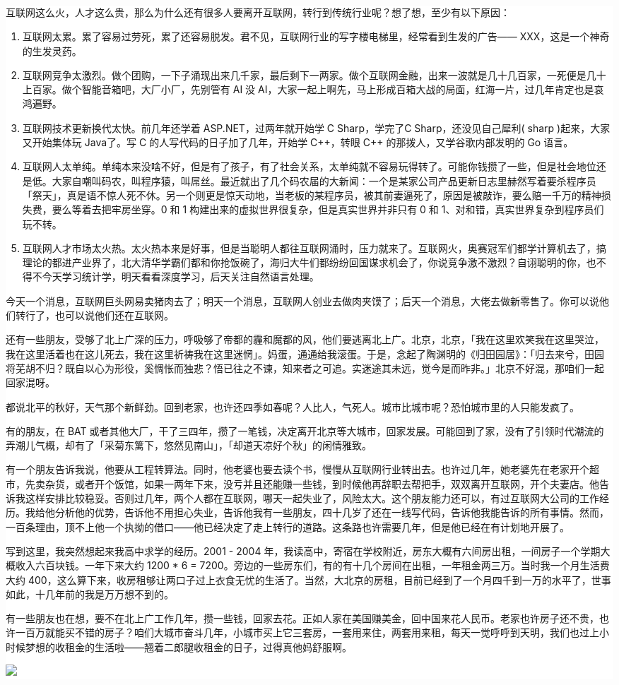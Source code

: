 
互联网这么火，人才这么贵，那么为什么还有很多人要离开互联网，转行到传统行业呢？想了想，至少有以下原因：

  

1.  互联网太累。累了容易过劳死，累了还容易脱发。君不见，互联网行业的写字楼电梯里，经常看到生发的广告—— XXX，这是一个神奇的生发灵药。  
    
      
    
2.  互联网竞争太激烈。做个团购，一下子涌现出来几千家，最后剩下一两家。做个互联网金融，出来一波就是几十几百家，一死便是几十上百家。做个智能音箱吧，大厂小厂，先别管有 AI 没 AI，大家一起上啊先，马上形成百箱大战的局面，红海一片，过几年肯定也是哀鸿遍野。  
    
      
    
3.  互联网技术更新换代太快。前几年还学着 ASP.NET，过两年就开始学 C Sharp，学完了C Sharp，还没见自己犀利( sharp )起来，大家又开始集体玩 Java了。写 C 的人写代码的日子加了几年，开始学 C++，转眼 C++ 的那拨人，又学谷歌内部发明的 Go 语言。
    
      
    
4.  互联网人太单纯。单纯本来没啥不好，但是有了孩子，有了社会关系，太单纯就不容易玩得转了。可能你钱攒了一些，但是社会地位还是低。大家自嘲叫码农，叫程序猿，叫屌丝。最近就出了几个码农届的大新闻：一个是某家公司产品更新日志里赫然写着要杀程序员「祭天」，真是语不惊人死不休。另一个则更是惊天动地，当老板的某程序员，被其前妻逼死了，原因是被敲诈，要么赔一千万的精神损失费，要么等着去把牢房坐穿。0 和 1 构建出来的虚拟世界很复杂，但是真实世界并非只有 0 和 1、对和错，真实世界复杂到程序员们玩不转。
    
      
    
5.  互联网人才市场太火热。太火热本来是好事，但是当聪明人都往互联网涌时，压力就来了。互联网火，奥赛冠军们都学计算机去了，搞理论的都进产业界了，北大清华学霸们都和你抢饭碗了，海归大牛们都纷纷回国谋求机会了，你说竞争激不激烈？自诩聪明的你，也不得不今天学习统计学，明天看看深度学习，后天关注自然语言处理。
    

  

今天一个消息，互联网巨头网易卖猪肉去了；明天一个消息，互联网人创业去做肉夹馍了；后天一个消息，大佬去做新零售了。你可以说他们转行了，也可以说他们还在互联网。

  

还有一些朋友，受够了北上广深的压力，呼吸够了帝都的霾和魔都的风，他们要逃离北上广。北京，北京，「我在这里欢笑我在这里哭泣，我在这里活着也在这儿死去，我在这里祈祷我在这里迷惘」。妈蛋，通通给我滚蛋。于是，念起了陶渊明的《归田园居》：「归去来兮，田园将芜胡不归？既自以心为形役，奚惆怅而独悲？悟已往之不谏，知来者之可追。实迷途其未远，觉今是而昨非。」北京不好混，那咱们一起回家混呀。

  

都说北平的秋好，天气那个新鲜劲。回到老家，也许还四季如春呢？人比人，气死人。城市比城市呢？恐怕城市里的人只能发疯了。

  

有的朋友，在 BAT 或者其他大厂，干了三四年，攒了一笔钱，决定离开北京等大城市，回家发展。可能回到了家，没有了引领时代潮流的弄潮儿气概，却有了「采菊东篱下，悠然见南山」，「却道天凉好个秋」的闲情雅致。

  

有一个朋友告诉我说，他要从工程转算法。同时，他老婆也要去读个书，慢慢从互联网行业转出去。也许过几年，她老婆先在老家开个超市，先卖杂货，或者开个饭馆，如果一两年下来，没亏并且还能赚一些钱，到时候他再辞职去帮把手，双双离开互联网，开个夫妻店。他告诉我这样安排比较稳妥。否则过几年，两个人都在互联网，哪天一起失业了，风险太大。这个朋友能力还可以，有过互联网大公司的工作经历。我给他分析他的优势，告诉他不用担心失业，告诉他我有一些朋友，四十几岁了还在一线写代码，告诉他我能告诉的所有事情。然而，一百条理由，顶不上他一个执拗的借口——他已经决定了走上转行的道路。这条路也许需要几年，但是他已经在有计划地开展了。

  

写到这里，我突然想起来我高中求学的经历。2001 - 2004 年，我读高中，寄宿在学校附近，房东大概有六间房出租，一间房子一个学期大概收入六百块钱。一年下来大约 1200 * 6 = 7200。旁边的一些房东们，有的有十几个房间在出租，一年租金两三万。当时我一个月生活费大约 400，这么算下来，收房租够让两口子过上衣食无忧的生活了。当然，大北京的房租，目前已经到了一个月四千到一万的水平了，世事如此，十几年前的我是万万想不到的。

  

有一些朋友也在想，要不在北上广工作几年，攒一些钱，回家去花。正如人家在美国赚美金，回中国来花人民币。老家也许房子还不贵，也许一百万就能买不错的房子？咱们大城市奋斗几年，小城市买上它三套房，一套用来住，两套用来租，每天一觉呼呼到天明，我们也过上小时候梦想的收租金的生活啦——翘着二郎腿收租金的日子，过得真他妈舒服啊。

  

![](https://mmbiz.qpic.cn/mmbiz_jpg/qX2ED6UwyKHRAwoLFW9R97RIwXAibe5Ckiag8BhG3ziaTiaSxDHqB4wcd748ZeWQY15vRo5YF8LEVqW0icTeXa87OdA/640?wx_fmt=jpeg&tp=webp&wxfrom=5&wx_lazy=1&wx_co=1)

